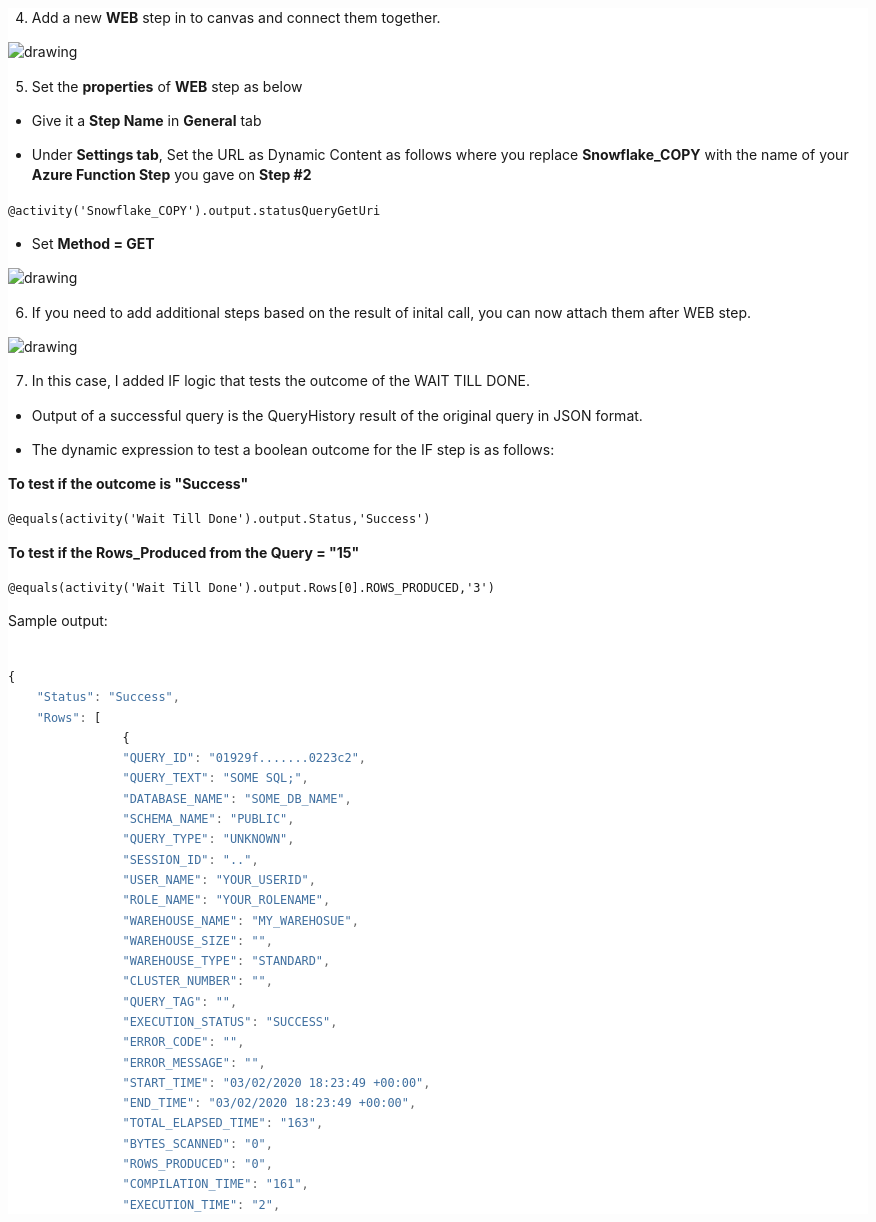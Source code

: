 4. Add a new **WEB** step in to canvas and connect them together.

<img src="https://github.com/NickAkincilar/Azure-DataFactory-ADF-Snowflake-Connector/blob/master/images/webstep.png?raw=true" alt="drawing" width="600"/>

  

5. Set the **properties** of **WEB** step as below

- Give it a **Step Name** in **General** tab

- Under **Settings tab**, Set the URL as Dynamic Content as follows where you replace **Snowflake_COPY** with the name of your **Azure Function Step** you gave on **Step #2**

`@activity('Snowflake_COPY').output.statusQueryGetUri`

- Set **Method = GET**

<img src="https://github.com/NickAkincilar/Azure-DataFactory-ADF-Snowflake-Connector/blob/master/images/webstep2.png?raw=true" alt="drawing" width="600"/>

  

6. If you need to add additional steps based on the result of inital call, you can now attach them after WEB step.

<img src="https://github.com/NickAkincilar/Azure-DataFactory-ADF-Snowflake-Connector/blob/master/images/workflow.png?raw=true" alt="drawing" width="700"/>

7. In this case, I added IF logic that tests the outcome of the WAIT TILL DONE.

- Output of a successful query is the QueryHistory result of the original query in JSON format.

- The dynamic expression to test a boolean outcome for the IF step is as follows:

**To test if the outcome is "Success"**

`@equals(activity('Wait Till Done').output.Status,'Success')`

**To test if the Rows_Produced from the Query = "15"**

`@equals(activity('Wait Till Done').output.Rows[0].ROWS_PRODUCED,'3')`

  

Sample output:

```javascript

{ 
	"Status": "Success",
	"Rows": [
				{
				"QUERY_ID": "01929f.......0223c2",
				"QUERY_TEXT": "SOME SQL;",
				"DATABASE_NAME": "SOME_DB_NAME",
				"SCHEMA_NAME": "PUBLIC",
				"QUERY_TYPE": "UNKNOWN",
				"SESSION_ID": "..",
				"USER_NAME": "YOUR_USERID",
				"ROLE_NAME": "YOUR_ROLENAME",
				"WAREHOUSE_NAME": "MY_WAREHOSUE",
				"WAREHOUSE_SIZE": "",
				"WAREHOUSE_TYPE": "STANDARD",
				"CLUSTER_NUMBER": "",
				"QUERY_TAG": "",
				"EXECUTION_STATUS": "SUCCESS",
				"ERROR_CODE": "",
				"ERROR_MESSAGE": "",
				"START_TIME": "03/02/2020 18:23:49 +00:00",
				"END_TIME": "03/02/2020 18:23:49 +00:00",
				"TOTAL_ELAPSED_TIME": "163",
				"BYTES_SCANNED": "0",
				"ROWS_PRODUCED": "0",
				"COMPILATION_TIME": "161",
				"EXECUTION_TIME": "2",
```
